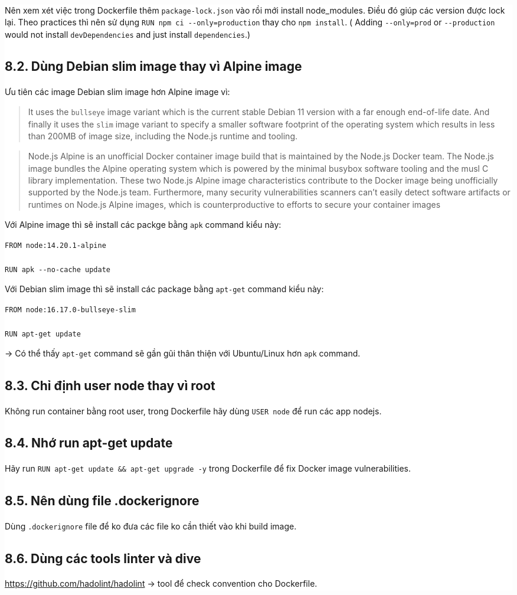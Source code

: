 Nên xem xét việc trong Dockerfile thêm `package-lock.json` vào rồi mới install node_modules. Điều đó giúp các version được lock lại. 
Theo practices thì nên sử dụng `RUN npm ci --only=production` thay cho `npm install`. 
( Adding `--only=prod` or `--production` would not install `devDependencies` and just install `dependencies`.)

## 8.2. Dùng Debian slim image thay vì Alpine image

Ưu tiên các image Debian slim image hơn Alpine image vì:  
> It uses the `bullseye` image variant which is the current stable Debian 11 version with a far enough end-of-life date. And finally it uses the `slim` image variant to specify a smaller software footprint of the operating system which results in less than 200MB of image size, including the Node.js runtime and tooling.

> Node.js Alpine is an unofficial Docker container image build that is maintained by the Node.js Docker team. The Node.js image bundles the Alpine operating system which is powered by the minimal busybox software tooling and the musl C library implementation. These two Node.js Alpine image characteristics contribute to the Docker image being unofficially supported by the Node.js team. Furthermore, many security vulnerabilities scanners can’t easily detect software artifacts or runtimes on Node.js Alpine images, which is counterproductive to efforts to secure your container images

Với Alpine image thì sẽ install các packge bằng `apk` command kiểu này:  
```
FROM node:14.20.1-alpine

RUN apk --no-cache update 
```

Với Debian slim image thì sẽ install các package bằng `apt-get` command kiểu này:  
```
FROM node:16.17.0-bullseye-slim

RUN apt-get update 
```
-> Có thể thấy `apt-get` command sẽ gần gũi thân thiện với Ubuntu/Linux hơn `apk` command.  

## 8.3. Chỉ định user node thay vì root

Không run container bằng root user, trong Dockerfile hãy dùng `USER node` để run các app nodejs.  

## 8.4. Nhớ run apt-get update

Hãy run `RUN apt-get update && apt-get upgrade -y` trong Dockerfile để fix Docker image vulnerabilities.  

## 8.5. Nên dùng file .dockerignore

Dùng `.dockerignore` file để ko đưa các file ko cần thiết vào khi build image.  

## 8.6. Dùng các tools linter và dive

https://github.com/hadolint/hadolint  -> tool để check convention cho Dockerfile.  
